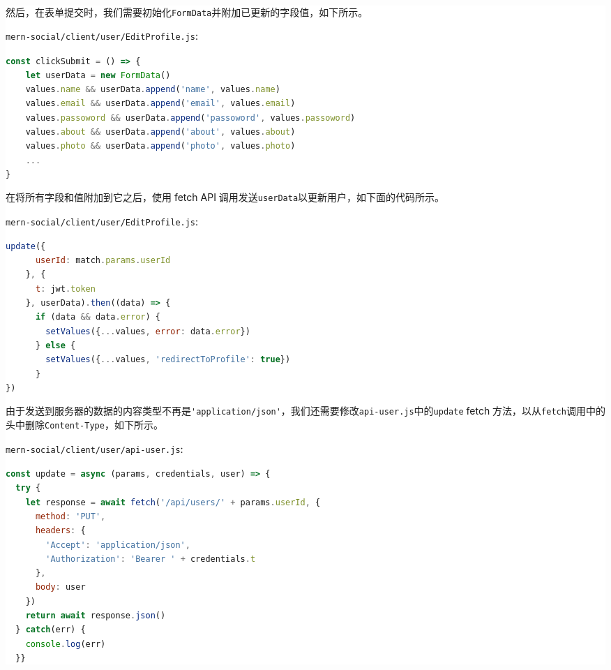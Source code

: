 然后，在表单提交时，我们需要初始化`FormData`并附加已更新的字段值，如下所示。

`mern-social/client/user/EditProfile.js`:

```js
const clickSubmit = () => {
    let userData = new FormData()
    values.name && userData.append('name', values.name)
    values.email && userData.append('email', values.email)
    values.passoword && userData.append('passoword', values.passoword)
    values.about && userData.append('about', values.about)
    values.photo && userData.append('photo', values.photo)
    ...
}
```

在将所有字段和值附加到它之后，使用 fetch API 调用发送`userData`以更新用户，如下面的代码所示。

`mern-social/client/user/EditProfile.js`:

```js
update({
      userId: match.params.userId
    }, {
      t: jwt.token
    }, userData).then((data) => {
      if (data && data.error) {
        setValues({...values, error: data.error})
      } else {
        setValues({...values, 'redirectToProfile': true})
      }
})
```

由于发送到服务器的数据的内容类型不再是`'application/json'`，我们还需要修改`api-user.js`中的`update` fetch 方法，以从`fetch`调用中的头中删除`Content-Type`，如下所示。

`mern-social/client/user/api-user.js`:

```js
const update = async (params, credentials, user) => {
  try {
    let response = await fetch('/api/users/' + params.userId, {
      method: 'PUT',
      headers: {
        'Accept': 'application/json',
        'Authorization': 'Bearer ' + credentials.t
      },
      body: user
    })
    return await response.json()
  } catch(err) {
    console.log(err)
  }}
```
